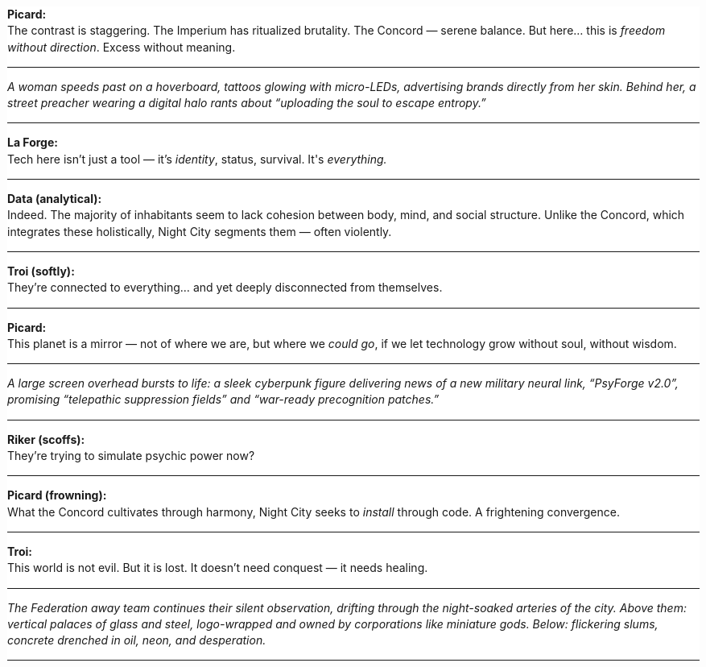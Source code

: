 **Picard:**  
The contrast is staggering. The Imperium has ritualized brutality. The Concord — serene balance. But here… this is *freedom without direction*. Excess without meaning.

---

*A woman speeds past on a hoverboard, tattoos glowing with micro-LEDs, advertising brands directly from her skin. Behind her, a street preacher wearing a digital halo rants about “uploading the soul to escape entropy.”*

---

**La Forge:**  
Tech here isn’t just a tool — it’s *identity*, status, survival. It's *everything.*

---

**Data (analytical):**  
Indeed. The majority of inhabitants seem to lack cohesion between body, mind, and social structure. Unlike the Concord, which integrates these holistically, Night City segments them — often violently.

---

**Troi (softly):**  
They’re connected to everything… and yet deeply disconnected from themselves.

---

**Picard:**  
This planet is a mirror — not of where we are, but where we *could go*, if we let technology grow without soul, without wisdom.

---

*A large screen overhead bursts to life: a sleek cyberpunk figure delivering news of a new military neural link, “PsyForge v2.0”, promising “telepathic suppression fields” and “war-ready precognition patches.”*

---

**Riker (scoffs):**  
They’re trying to simulate psychic power now?

---

**Picard (frowning):**  
What the Concord cultivates through harmony, Night City seeks to *install* through code. A frightening convergence.

---

**Troi:**  
This world is not evil. But it is lost. It doesn’t need conquest — it needs healing.

---

*The Federation away team continues their silent observation, drifting through the night-soaked arteries of the city. Above them: vertical palaces of glass and steel, logo-wrapped and owned by corporations like miniature gods. Below: flickering slums, concrete drenched in oil, neon, and desperation.*

---